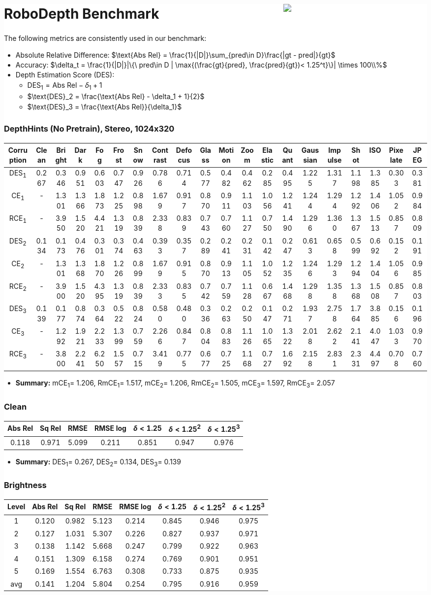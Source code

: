 <img src="https://github.com/ldkong1205/RoboDepth/blob/main/docs/figs/logo2.png" align="right" width="34%">

# RoboDepth Benchmark
The following metrics are consistently used in our benchmark:
- Absolute Relative Difference: $\text{Abs Rel} = \frac{1}{|D|}\sum_{pred\in D}\frac{|gt - pred|}{gt}$
- Accuracy: $\delta_t = \frac{1}{|D|}|\{\ pred\in D | \max{(\frac{gt}{pred}, \frac{pred}{gt})< 1.25^t}\}| \times 100\\%$
- Depth Estimation Score (DES):
  - $\text{DES}_1 = \text{Abs Rel} - \delta_1 + 1$ 
  - $\text{DES}_2 = \frac{\text{Abs Rel} - \delta_1 + 1}{2}$
  - $\text{DES}_3 = \frac{\text{Abs Rel}}{\delta_1}$


### DepthHints (No Pretrain), Stereo, 1024x320
| Corruption | Clean | Bright | Dark | Fog | Frost | Snow | Contrast | Defocus | Glass | Motion | Zoom | Elastic| Quant| Gaussian | Impulse | Shot | ISO | Pixelate | JPEG | 
| :--: | :--: | :--: | :--: | :--: | :--: | :--: | :--: | :--: | :--: | :--: | :--: | :--: | :--: | :--: | :--: | :--: | :--: | :--: | :--: |          
| $\text{DES}_{1}$ | 0.267 | 0.346     | 0.951     | 0.603     | 0.747     | 0.926     | 0.786     | 0.714     | 0.577     | 0.482     | 0.462     | 0.285     | 0.495     | 1.225     | 1.317     | 1.198     | 1.385     | 0.303     | 0.381     |
| $\text{CE}_{1}$  |      -       | 1.301  | 1.366  | 1.873  | 1.225  | 0.898  | 1.679  | 0.917  | 0.870  | 0.911  | 1.103  | 1.056  | 1.241  | 1.244  | 1.294  | 1.292  | 1.406  | 1.052  | 0.984  |
| $\text{RCE}_{1}$ |      -       | 3.950 | 1.520 | 4.421 | 1.319 | 0.839 | 2.338 | 0.839 | 0.743 | 0.760 | 1.127 | 0.750 | 1.490 | 1.296 | 1.360 | 1.367 | 1.513 | 0.857 | 0.809 |
| $\text{DES}_{2}$ | 0.134 | 0.173     | 0.476     | 0.301     | 0.374     | 0.463     | 0.393     | 0.357     | 0.289     | 0.241     | 0.231     | 0.142     | 0.247     | 0.613     | 0.658     | 0.599     | 0.692     | 0.152     | 0.191     |
| $\text{CE}_{2}$  |      -       | 1.301  | 1.368  | 1.870  | 1.226  | 0.899  | 1.679  | 0.915  | 0.870  | 0.913  | 1.105  | 1.052  | 1.235  | 1.246  | 1.293  | 1.294  | 1.404  | 1.056  | 0.985  |
| $\text{RCE}_{2}$ |      -       | 3.900 | 1.520 | 4.395 | 1.319 | 0.839 | 2.333 | 0.835 | 0.742 | 0.759 | 1.128 | 0.667 | 1.468 | 1.298 | 1.358 | 1.368 | 1.508 | 0.857 | 0.803 |
| $\text{DES}_{3}$ | 0.139 | 0.177     | 0.874     | 0.364     | 0.522     | 0.824     | 0.580     | 0.480     | 0.336     | 0.263     | 0.250     | 0.147     | 0.271     | 1.937     | 2.758     | 1.764     | 3.885     | 0.156     | 0.196     |
| $\text{CE}_{3}$  |      -       | 1.292  | 1.921  | 2.233  | 1.399  | 0.759  | 2.266  | 0.847  | 0.804  | 0.883  | 1.126  | 1.065  | 1.322  | 2.018  | 2.622  | 2.141  | 4.047  | 1.033  | 0.970  |
| $\text{RCE}_{3}$ |      -       | 3.800 | 2.241 | 6.250 | 1.557 | 0.715 | 3.419 | 0.775 | 0.677 | 0.725 | 1.168 | 0.727 | 1.692 | 2.158 | 2.831 | 2.331 | 4.497 | 0.708 | 0.760 |

- **Summary:** $\text{mCE}_1 =$ 1.206, $\text{RmCE}_1 =$ 1.517, $\text{mCE}_2 =$ 1.206, $\text{RmCE}_2 =$ 1.505, $\text{mCE}_3 =$ 1.597, $\text{RmCE}_3 =$ 2.057


### Clean
| $\text{Abs Rel}$ | $\text{Sq Rel}$ | $\text{RMSE}$ | $\text{RMSE log}$ | $\delta < 1.25$ | $\delta < 1.25^2$ | $\delta < 1.25^3$ |
| :---: | :---: | :---: | :---: | :---: | :---: | :---: |
| 0.118 | 0.971 | 5.099 | 0.211 | 0.851 | 0.947 | 0.976 |

- **Summary:** $\text{DES}_1=$ 0.267, $\text{DES}_2=$ 0.134, $\text{DES}_3=$ 0.139


### Brightness
| Level | $\text{Abs Rel}$ | $\text{Sq Rel}$ | $\text{RMSE}$ | $\text{RMSE log}$ | $\delta < 1.25$ | $\delta < 1.25^2$ | $\delta < 1.25^3$ |
| :---: | :---: | :---: | :---: | :---: | :---: | :---: | :---: |
|   1   | 0.120 | 0.982 | 5.123 | 0.214 | 0.845 | 0.946 | 0.975 |
|   2   | 0.127 | 1.031 | 5.307 | 0.226 | 0.827 | 0.937 | 0.971 |
|   3   | 0.138 | 1.142 | 5.668 | 0.247 | 0.799 | 0.922 | 0.963 |
|   4   | 0.151 | 1.309 | 6.158 | 0.274 | 0.769 | 0.901 | 0.951 |
|   5   | 0.169 | 1.554 | 6.763 | 0.308 | 0.733 | 0.875 | 0.935 |
|  avg  | 0.141 | 1.204 | 5.804 | 0.254 | 0.795 | 0.916 | 0.959 |
